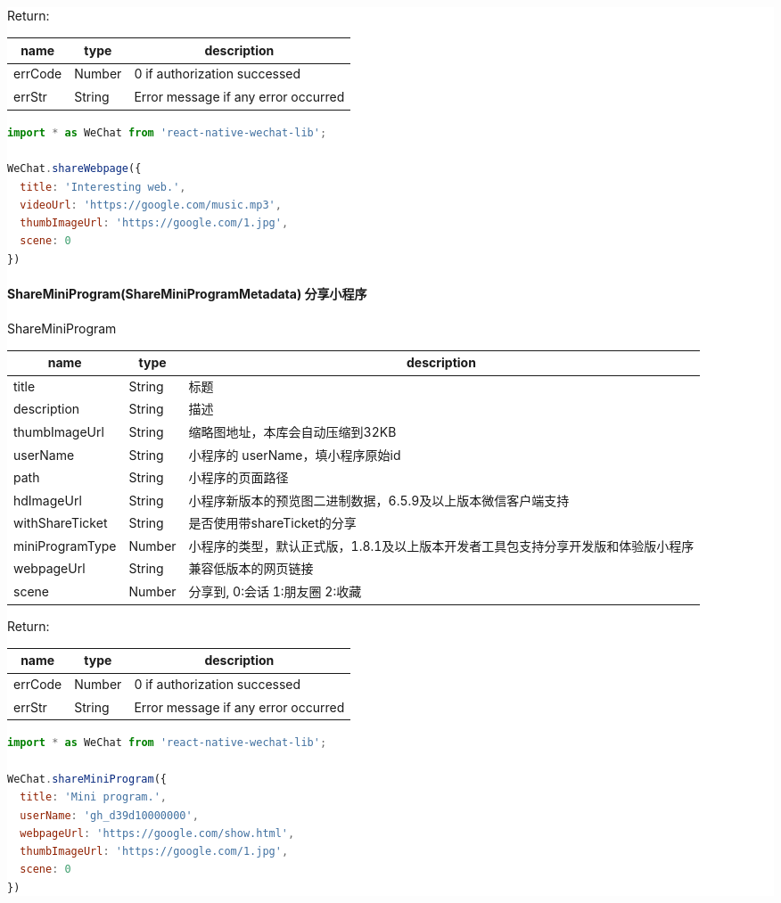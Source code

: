 Return:

| name    | type   | description                         |
|---------|--------|-------------------------------------|
| errCode | Number | 0 if authorization successed        |
| errStr  | String | Error message if any error occurred |


```js
import * as WeChat from 'react-native-wechat-lib';

WeChat.shareWebpage({
  title: 'Interesting web.',
  videoUrl: 'https://google.com/music.mp3',
  thumbImageUrl: 'https://google.com/1.jpg',
  scene: 0
})

```

#### ShareMiniProgram(ShareMiniProgramMetadata) 分享小程序

ShareMiniProgram

| name    | type   | description                         |
|---------|--------|-------------------------------------|
| title| String | 标题                       |
| description| String | 描述                       |
| thumbImageUrl| String | 缩略图地址，本库会自动压缩到32KB |
| userName| String | 小程序的 userName，填小程序原始id          |
| path| String | 小程序的页面路径                   |
| hdImageUrl| String | 小程序新版本的预览图二进制数据，6.5.9及以上版本微信客户端支持 |
| withShareTicket| String | 是否使用带shareTicket的分享            |
| miniProgramType| Number | 小程序的类型，默认正式版，1.8.1及以上版本开发者工具包支持分享开发版和体验版小程序 |
| webpageUrl| String | 兼容低版本的网页链接                   |
| scene   | Number | 分享到, 0:会话 1:朋友圈 2:收藏 |

Return:

| name    | type   | description                         |
|---------|--------|-------------------------------------|
| errCode | Number | 0 if authorization successed        |
| errStr  | String | Error message if any error occurred |


```js
import * as WeChat from 'react-native-wechat-lib';

WeChat.shareMiniProgram({
  title: 'Mini program.',
  userName: 'gh_d39d10000000',
  webpageUrl: 'https://google.com/show.html',
  thumbImageUrl: 'https://google.com/1.jpg',
  scene: 0
})

```
